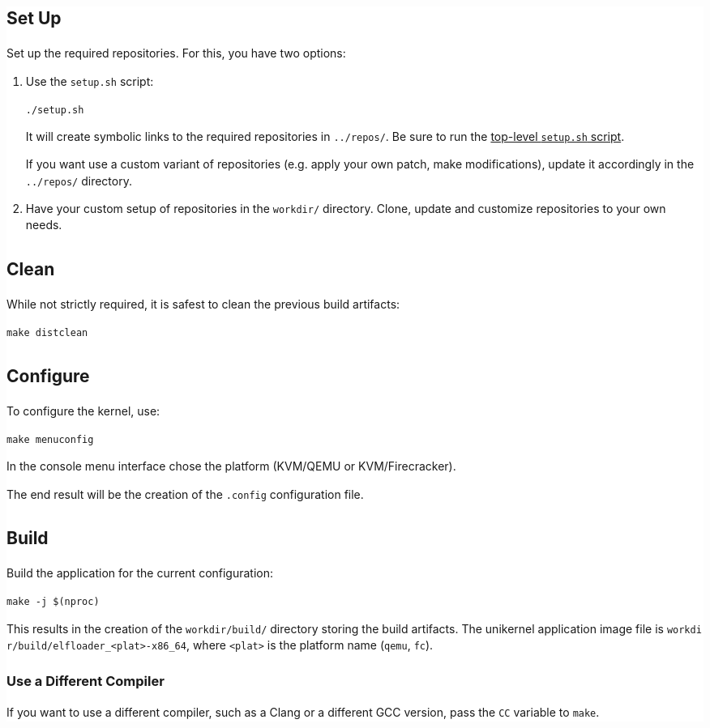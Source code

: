 ## Set Up

Set up the required repositories.
For this, you have two options:

1. Use the `setup.sh` script:

   ```console
   ./setup.sh
   ```

   It will create symbolic links to the required repositories in `../repos/`.
   Be sure to run the [top-level `setup.sh` script](../setup.sh).

   If you want use a custom variant of repositories (e.g. apply your own patch, make modifications), update it accordingly in the `../repos/` directory.

1. Have your custom setup of repositories in the `workdir/` directory.
   Clone, update and customize repositories to your own needs.

## Clean

While not strictly required, it is safest to clean the previous build artifacts:

```console
make distclean
```

## Configure

To configure the kernel, use:

```console
make menuconfig
```

In the console menu interface chose the platform (KVM/QEMU or KVM/Firecracker).

The end result will be the creation of the `.config` configuration file.

## Build

Build the application for the current configuration:

```console
make -j $(nproc)
```

This results in the creation of the `workdir/build/` directory storing the build artifacts.
The unikernel application image file is `workdir/build/elfloader_<plat>-x86_64`, where `<plat>` is the platform name (`qemu`, `fc`).

### Use a Different Compiler

If you want to use a different compiler, such as a Clang or a different GCC version, pass the `CC` variable to `make`.

